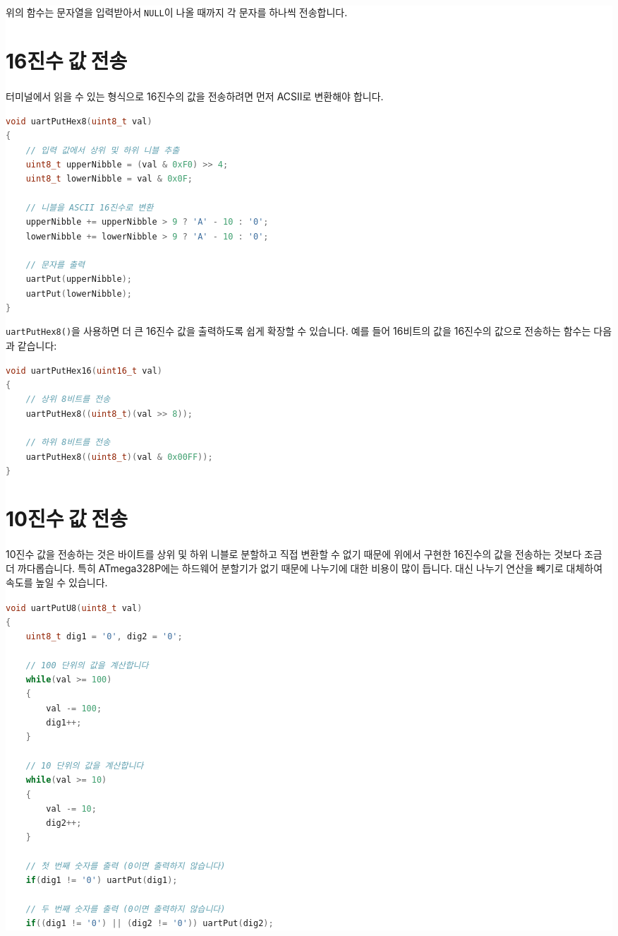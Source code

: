 위의 함수는 문자열을 입력받아서 `NULL`이 나올 때까지 각 문자를 하나씩 전송합니다.

# 16진수 값 전송

터미널에서 읽을 수 있는 형식으로 16진수의 값을 전송하려면 먼저 ACSII로 변환해야 합니다.

```c
void uartPutHex8(uint8_t val)
{
    // 입력 값에서 상위 및 하위 니블 추출
    uint8_t upperNibble = (val & 0xF0) >> 4;
    uint8_t lowerNibble = val & 0x0F;

    // 니블을 ASCII 16진수로 변환
    upperNibble += upperNibble > 9 ? 'A' - 10 : '0';
    lowerNibble += lowerNibble > 9 ? 'A' - 10 : '0';

    // 문자를 출력
    uartPut(upperNibble);
    uartPut(lowerNibble);
}
```

`uartPutHex8()`을 사용하면 더 큰 16진수 값을 출력하도록 쉽게 확장할 수 있습니다. 예를 들어 16비트의 값을 16진수의 값으로 전송하는 함수는 다음과 같습니다:

```c
void uartPutHex16(uint16_t val)
{
    // 상위 8비트를 전송
    uartPutHex8((uint8_t)(val >> 8));

    // 하위 8비트를 전송
    uartPutHex8((uint8_t)(val & 0x00FF));
}
```

# 10진수 값 전송

10진수 값을 전송하는 것은 바이트를 상위 및 하위 니블로 분할하고 직접 변환할 수 없기 때문에 위에서 구현한 16진수의 값을 전송하는 것보다 조금 더 까다롭습니다. 특히 ATmega328P에는 하드웨어 분할기가 없기 때문에 나누기에 대한 비용이 많이 듭니다. 대신 나누기 연산을 빼기로 대체하여 속도를 높일 수 있습니다.

```c
void uartPutU8(uint8_t val)
{
    uint8_t dig1 = '0', dig2 = '0';

    // 100 단위의 값을 계산합니다
    while(val >= 100)
    {
        val -= 100;
        dig1++;
    }

    // 10 단위의 값을 계산합니다
    while(val >= 10)
    {
        val -= 10;
        dig2++;
    }

    // 첫 번째 숫자를 출력 (0이면 출력하지 않습니다)
    if(dig1 != '0') uartPut(dig1);

    // 두 번째 숫자를 출력 (0이면 출력하지 않습니다)
    if((dig1 != '0') || (dig2 != '0')) uartPut(dig2);
```